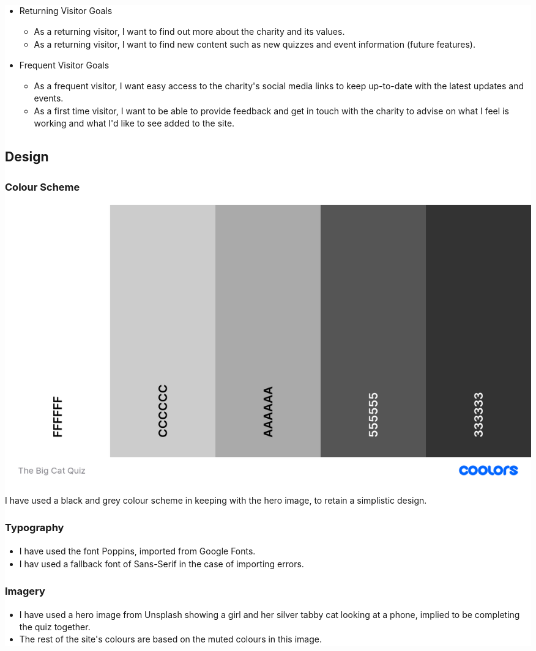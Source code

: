 * Returning Visitor Goals
    * As a returning visitor, I want to find out more about the charity and its values.
    * As a returning visitor, I want to find new content such as new quizzes and event information (future features).

 * Frequent Visitor Goals
    * As a frequent visitor, I want easy access to the charity's social media links to keep up-to-date with the latest updates and events.
    * As a first time visitor, I want to be able to provide feedback and get in touch with the charity to advise on what I feel is working and what I'd like to see added to the site.

## Design

### Colour Scheme

![Colour scheme](assets/images/colour-scheme.png)

I have used a black and grey colour scheme in keeping with the hero image, to retain a simplistic design.

### Typography

* I have used the font Poppins, imported from Google Fonts.
* I hav used a fallback font of Sans-Serif in the case of importing errors.

### Imagery

* I have used a hero image from Unsplash showing a girl and her silver tabby cat looking at a phone, implied to be completing the quiz together.
* The rest of the site's colours are based on the muted colours in this image.
